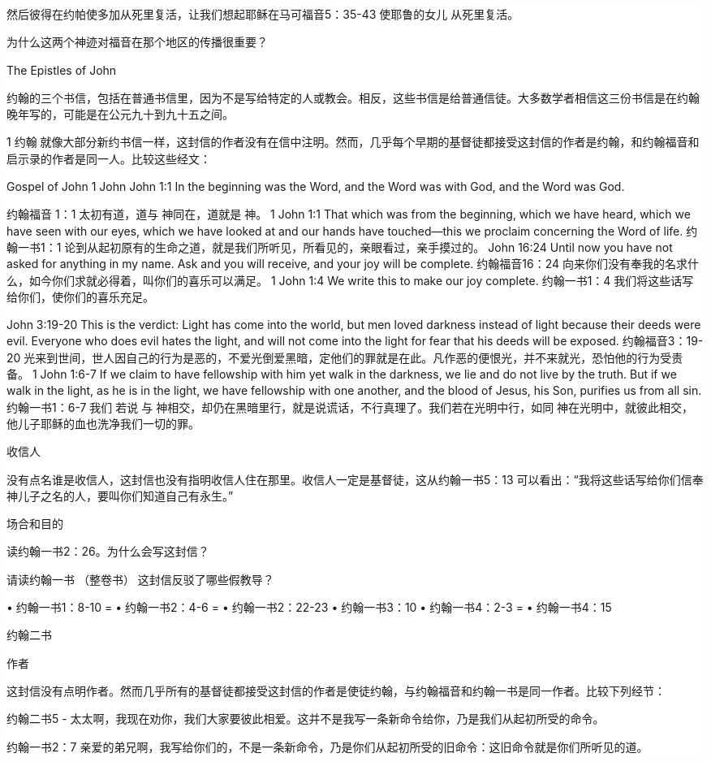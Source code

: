 然后彼得在约帕使多加从死里复活，让我们想起耶稣在马可福音5：35-43 使耶鲁的女儿 从死里复活。

为什么这两个神迹对福音在那个地区的传播很重要？

The Epistles of John

约翰的三个书信，包括在普通书信里，因为不是写给特定的人或教会。相反，这些书信是给普通信徒。大多数学者相信这三份书信是在约翰晚年写的，可能是在公元九十到九十五之间。

1 约翰
就像大部分新约书信一样，这封信的作者没有在信中注明。然而，几乎每个早期的基督徒都接受这封信的作者是约翰，和约翰福音和启示录的作者是同一人。比较这些经文：


Gospel of John	1 John
John 1:1 In the beginning was the Word, and the Word was with God, and the Word was God.

约翰福音 1：1 太初有道，道与 神同在，道就是 神。	1 John 1:1 That which was from the beginning, which we have heard, which we have seen with our eyes, which we have looked at and our hands have touched—this we proclaim concerning the Word of life.
约翰一书1：1 论到从起初原有的生命之道，就是我们所听见，所看见的，亲眼看过，亲手摸过的。
John 16:24 Until now you have not asked for anything in my name. Ask and you will receive, and your joy will be complete.
约翰福音16：24 向来你们没有奉我的名求什么，如今你们求就必得着，叫你们的喜乐可以满足。	1 John 1:4 We write this to make our joy complete.
约翰一书1：4 我们将这些话写给你们，使你们的喜乐充足。

John 3:19-20 This is the verdict: Light has come into the world, but men loved darkness instead of light because their deeds were evil. Everyone who does evil hates the light, and will not come into the light for fear that his deeds will be exposed.
约翰福音3：19-20 光来到世间，世人因自己的行为是恶的，不爱光倒爱黑暗，定他们的罪就是在此。凡作恶的便恨光，并不来就光，恐怕他的行为受责备。	1 John 1:6-7 If we claim to have fellowship with him yet walk in the darkness, we lie and do not live by the truth. But if we walk in the light, as he is in the light, we have fellowship with one another, and the blood of Jesus, his Son, purifies us from all sin.
约翰一书1：6-7 我们 若说 与 神相交，却仍在黑暗里行，就是说谎话，不行真理了。我们若在光明中行，如同  神在光明中，就彼此相交，他儿子耶稣的血也洗净我们一切的罪。

收信人

没有点名谁是收信人，这封信也没有指明收信人住在那里。收信人一定是基督徒，这从约翰一书5：13  可以看出：“我将这些话写给你们信奉 神儿子之名的人，要叫你们知道自己有永生。”

场合和目的

读约翰一书2：26。为什么会写这封信？

请读约翰一书 （整卷书） 这封信反驳了哪些假教导？

•	约翰一书1：8-10 =
•	约翰一书2：4-6 =
•	约翰一书2：22-23
•	约翰一书3：10
•	约翰一书4：2-3 =
•	约翰一书4：15

约翰二书

作者

这封信没有点明作者。然而几乎所有的基督徒都接受这封信的作者是使徒约翰，与约翰福音和约翰一书是同一作者。比较下列经节：

约翰二书5 - 太太啊，我现在劝你，我们大家要彼此相爱。这并不是我写一条新命令给你，乃是我们从起初所受的命令。

约翰一书2：7 亲爱的弟兄啊，我写给你们的，不是一条新命令，乃是你们从起初所受的旧命令：这旧命令就是你们所听见的道。	
